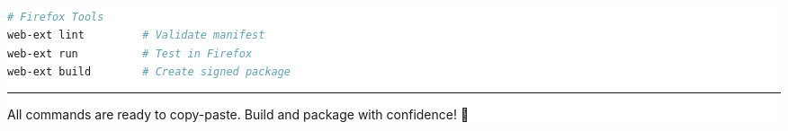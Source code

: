 ```bash
# Firefox Tools
web-ext lint         # Validate manifest
web-ext run          # Test in Firefox
web-ext build        # Create signed package
```

---

All commands are ready to copy-paste. Build and package with confidence! 🚀
